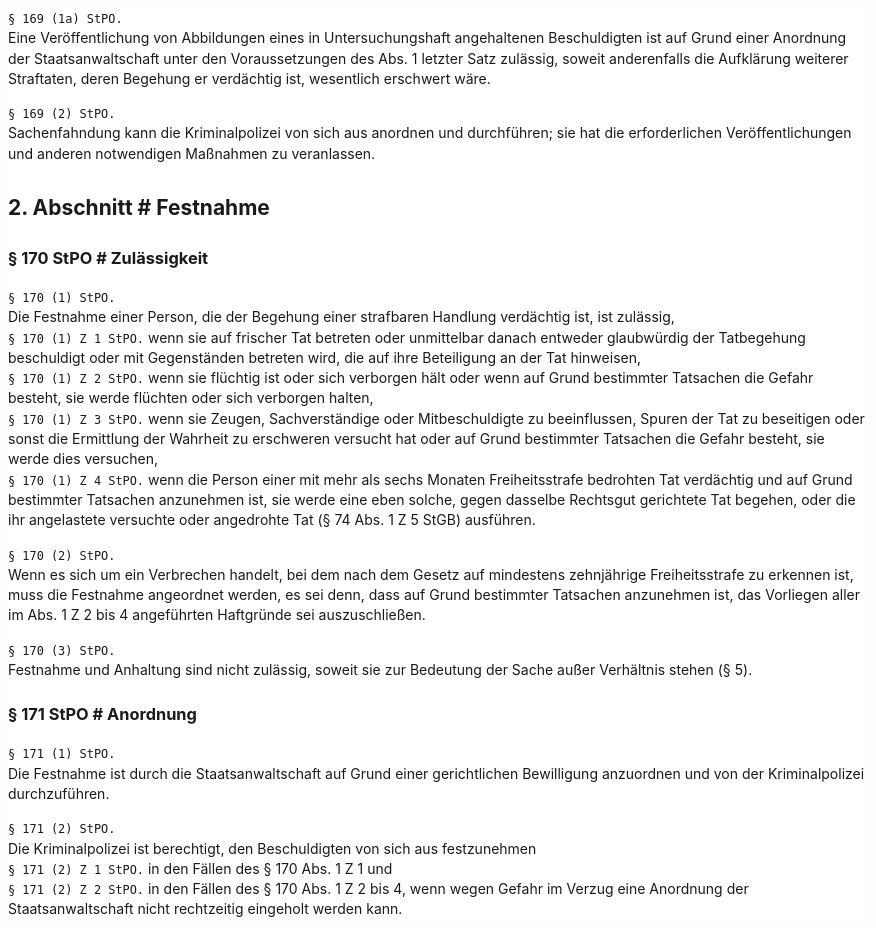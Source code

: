 `§ 169 (1a) StPO.`  
Eine Veröffentlichung von Abbildungen eines in Untersuchungshaft angehaltenen Beschuldigten ist auf Grund einer Anordnung der Staatsanwaltschaft unter den Voraussetzungen des Abs. 1 letzter Satz zulässig, soweit anderenfalls die Aufklärung weiterer Straftaten, deren Begehung er verdächtig ist, wesentlich erschwert wäre.

`§ 169 (2) StPO.`  
Sachenfahndung kann die Kriminalpolizei von sich aus anordnen und durchführen; sie hat die erforderlichen Veröffentlichungen und anderen notwendigen Maßnahmen zu veranlassen.

## 2. Abschnitt # Festnahme

### § 170 StPO # Zulässigkeit

`§ 170 (1) StPO.`  
Die Festnahme einer Person, die der Begehung einer strafbaren Handlung verdächtig ist, ist zulässig,  
`§ 170 (1) Z 1 StPO.`
wenn sie auf frischer Tat betreten oder unmittelbar danach entweder glaubwürdig der Tatbegehung beschuldigt oder mit Gegenständen betreten wird, die auf ihre Beteiligung an der Tat hinweisen,  
`§ 170 (1) Z 2 StPO.`
wenn sie flüchtig ist oder sich verborgen hält oder wenn auf Grund bestimmter Tatsachen die Gefahr besteht, sie werde flüchten oder sich verborgen halten,  
`§ 170 (1) Z 3 StPO.`
wenn sie Zeugen, Sachverständige oder Mitbeschuldigte zu beeinflussen, Spuren der Tat zu beseitigen oder sonst die Ermittlung der Wahrheit zu erschweren versucht hat oder auf Grund bestimmter Tatsachen die Gefahr besteht, sie werde dies versuchen,  
`§ 170 (1) Z 4 StPO.`
wenn die Person einer mit mehr als sechs Monaten Freiheitsstrafe bedrohten Tat verdächtig und auf Grund bestimmter Tatsachen anzunehmen ist, sie werde eine eben solche, gegen dasselbe Rechtsgut gerichtete Tat begehen, oder die ihr angelastete versuchte oder angedrohte Tat (§ 74 Abs. 1 Z 5 StGB) ausführen.

`§ 170 (2) StPO.`  
Wenn es sich um ein Verbrechen handelt, bei dem nach dem Gesetz auf mindestens zehnjährige Freiheitsstrafe zu erkennen ist, muss die Festnahme angeordnet werden, es sei denn, dass auf Grund bestimmter Tatsachen anzunehmen ist, das Vorliegen aller im Abs. 1 Z 2 bis 4 angeführten Haftgründe sei auszuschließen.

`§ 170 (3) StPO.`  
Festnahme und Anhaltung sind nicht zulässig, soweit sie zur Bedeutung der Sache außer Verhältnis stehen (§ 5).

### § 171 StPO # Anordnung

`§ 171 (1) StPO.`  
Die Festnahme ist durch die Staatsanwaltschaft auf Grund einer gerichtlichen Bewilligung anzuordnen und von der Kriminalpolizei durchzuführen.

`§ 171 (2) StPO.`  
Die Kriminalpolizei ist berechtigt, den Beschuldigten von sich aus festzunehmen  
`§ 171 (2) Z 1 StPO.`
in den Fällen des § 170 Abs. 1 Z 1 und  
`§ 171 (2) Z 2 StPO.`
in den Fällen des § 170 Abs. 1 Z 2 bis 4, wenn wegen Gefahr im Verzug eine Anordnung der Staatsanwaltschaft nicht rechtzeitig eingeholt werden kann.
